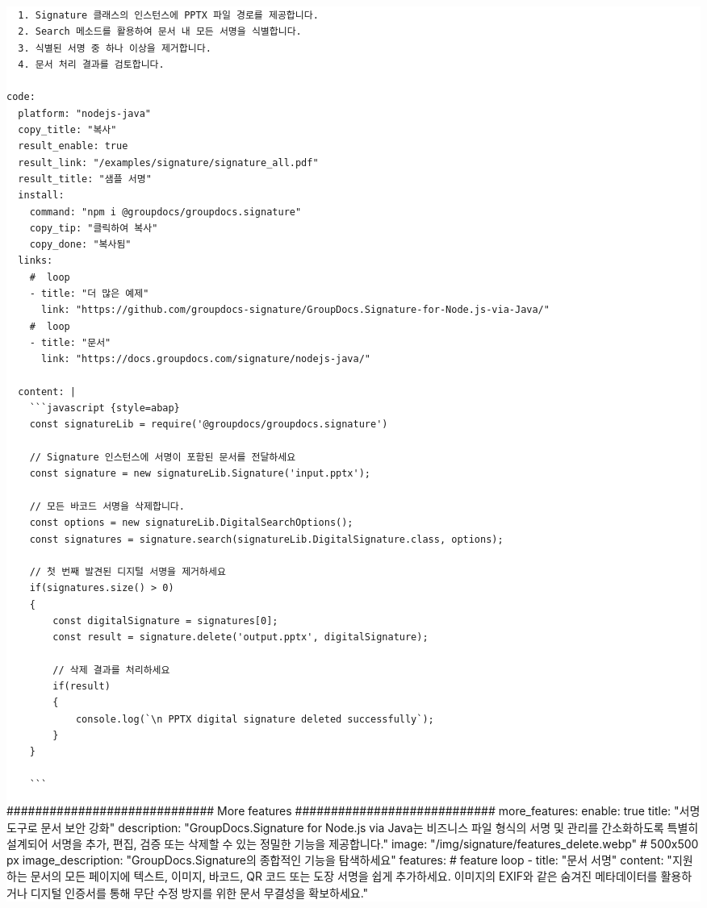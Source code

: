       1. Signature 클래스의 인스턴스에 PPTX 파일 경로를 제공합니다.
      2. Search 메소드를 활용하여 문서 내 모든 서명을 식별합니다.
      3. 식별된 서명 중 하나 이상을 제거합니다.
      4. 문서 처리 결과를 검토합니다.
   
    code:
      platform: "nodejs-java"
      copy_title: "복사"
      result_enable: true
      result_link: "/examples/signature/signature_all.pdf"
      result_title: "샘플 서명"
      install:
        command: "npm i @groupdocs/groupdocs.signature"
        copy_tip: "클릭하여 복사"
        copy_done: "복사됨"
      links:
        #  loop
        - title: "더 많은 예제"
          link: "https://github.com/groupdocs-signature/GroupDocs.Signature-for-Node.js-via-Java/"
        #  loop
        - title: "문서"
          link: "https://docs.groupdocs.com/signature/nodejs-java/"
          
      content: |
        ```javascript {style=abap}
        const signatureLib = require('@groupdocs/groupdocs.signature')

        // Signature 인스턴스에 서명이 포함된 문서를 전달하세요
        const signature = new signatureLib.Signature('input.pptx');

        // 모든 바코드 서명을 삭제합니다.
        const options = new signatureLib.DigitalSearchOptions();
        const signatures = signature.search(signatureLib.DigitalSignature.class, options);

        // 첫 번째 발견된 디지털 서명을 제거하세요
        if(signatures.size() > 0)
        {
            const digitalSignature = signatures[0];
            const result = signature.delete('output.pptx', digitalSignature);

            // 삭제 결과를 처리하세요
            if(result)
            {
                console.log(`\n PPTX digital signature deleted successfully`);
            }
        }

        ```            

############################# More features ############################
more_features:
  enable: true
  title: "서명 도구로 문서 보안 강화"
  description: "GroupDocs.Signature for Node.js via Java는 비즈니스 파일 형식의 서명 및 관리를 간소화하도록 특별히 설계되어 서명을 추가, 편집, 검증 또는 삭제할 수 있는 정밀한 기능을 제공합니다."
  image: "/img/signature/features_delete.webp" # 500x500 px
  image_description: "GroupDocs.Signature의 종합적인 기능을 탐색하세요"
  features:
    # feature loop
    - title: "문서 서명"
      content: "지원하는 문서의 모든 페이지에 텍스트, 이미지, 바코드, QR 코드 또는 도장 서명을 쉽게 추가하세요. 이미지의 EXIF와 같은 숨겨진 메타데이터를 활용하거나 디지털 인증서를 통해 무단 수정 방지를 위한 문서 무결성을 확보하세요."
